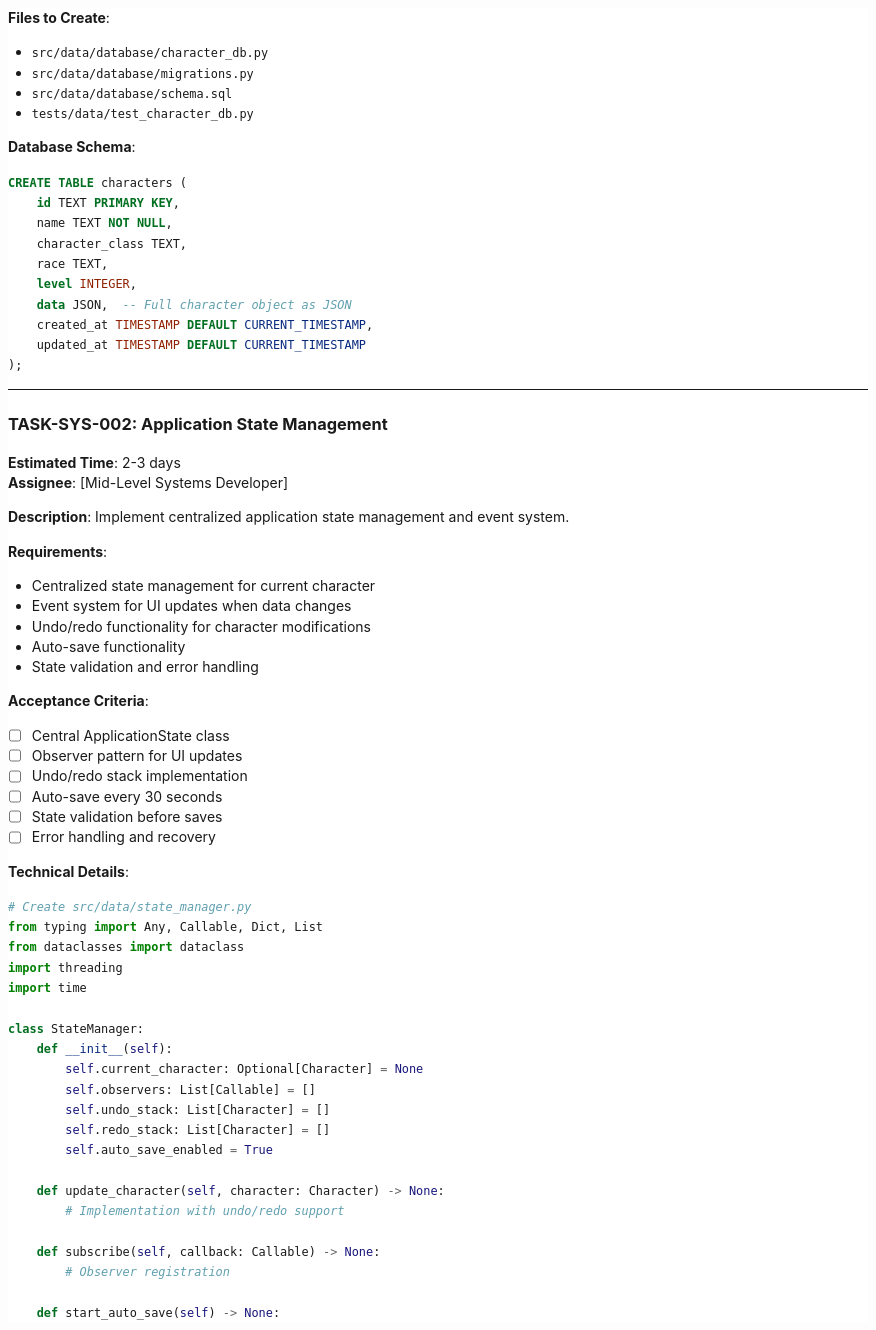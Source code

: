 **Files to Create**:
- `src/data/database/character_db.py`
- `src/data/database/migrations.py`
- `src/data/database/schema.sql`
- `tests/data/test_character_db.py`

**Database Schema**:
```sql
CREATE TABLE characters (
    id TEXT PRIMARY KEY,
    name TEXT NOT NULL,
    character_class TEXT,
    race TEXT,
    level INTEGER,
    data JSON,  -- Full character object as JSON
    created_at TIMESTAMP DEFAULT CURRENT_TIMESTAMP,
    updated_at TIMESTAMP DEFAULT CURRENT_TIMESTAMP
);
```

---

### TASK-SYS-002: Application State Management
**Estimated Time**: 2-3 days  
**Assignee**: [Mid-Level Systems Developer]

**Description**: Implement centralized application state management and event system.

**Requirements**:
- Centralized state management for current character
- Event system for UI updates when data changes
- Undo/redo functionality for character modifications
- Auto-save functionality
- State validation and error handling

**Acceptance Criteria**:
- [ ] Central ApplicationState class
- [ ] Observer pattern for UI updates
- [ ] Undo/redo stack implementation
- [ ] Auto-save every 30 seconds
- [ ] State validation before saves
- [ ] Error handling and recovery

**Technical Details**:
```python
# Create src/data/state_manager.py
from typing import Any, Callable, Dict, List
from dataclasses import dataclass
import threading
import time

class StateManager:
    def __init__(self):
        self.current_character: Optional[Character] = None
        self.observers: List[Callable] = []
        self.undo_stack: List[Character] = []
        self.redo_stack: List[Character] = []
        self.auto_save_enabled = True
        
    def update_character(self, character: Character) -> None:
        # Implementation with undo/redo support
        
    def subscribe(self, callback: Callable) -> None:
        # Observer registration
        
    def start_auto_save(self) -> None:
```